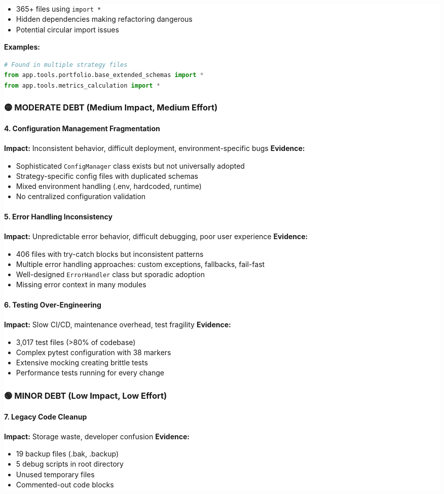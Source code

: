 - 365+ files using `import *`
- Hidden dependencies making refactoring dangerous
- Potential circular import issues

**Examples:**

```python
# Found in multiple strategy files
from app.tools.portfolio.base_extended_schemas import *
from app.tools.metrics_calculation import *
```

### 🟡 **MODERATE DEBT** (Medium Impact, Medium Effort)

#### 4. Configuration Management Fragmentation

**Impact:** Inconsistent behavior, difficult deployment, environment-specific bugs
**Evidence:**

- Sophisticated `ConfigManager` class exists but not universally adopted
- Strategy-specific config files with duplicated schemas
- Mixed environment handling (.env, hardcoded, runtime)
- No centralized configuration validation

#### 5. Error Handling Inconsistency

**Impact:** Unpredictable error behavior, difficult debugging, poor user experience
**Evidence:**

- 406 files with try-catch blocks but inconsistent patterns
- Multiple error handling approaches: custom exceptions, fallbacks, fail-fast
- Well-designed `ErrorHandler` class but sporadic adoption
- Missing error context in many modules

#### 6. Testing Over-Engineering

**Impact:** Slow CI/CD, maintenance overhead, test fragility
**Evidence:**

- 3,017 test files (>80% of codebase)
- Complex pytest configuration with 38 markers
- Extensive mocking creating brittle tests
- Performance tests running for every change

### 🟢 **MINOR DEBT** (Low Impact, Low Effort)

#### 7. Legacy Code Cleanup

**Impact:** Storage waste, developer confusion
**Evidence:**

- 19 backup files (.bak, .backup)
- 5 debug scripts in root directory
- Unused temporary files
- Commented-out code blocks
